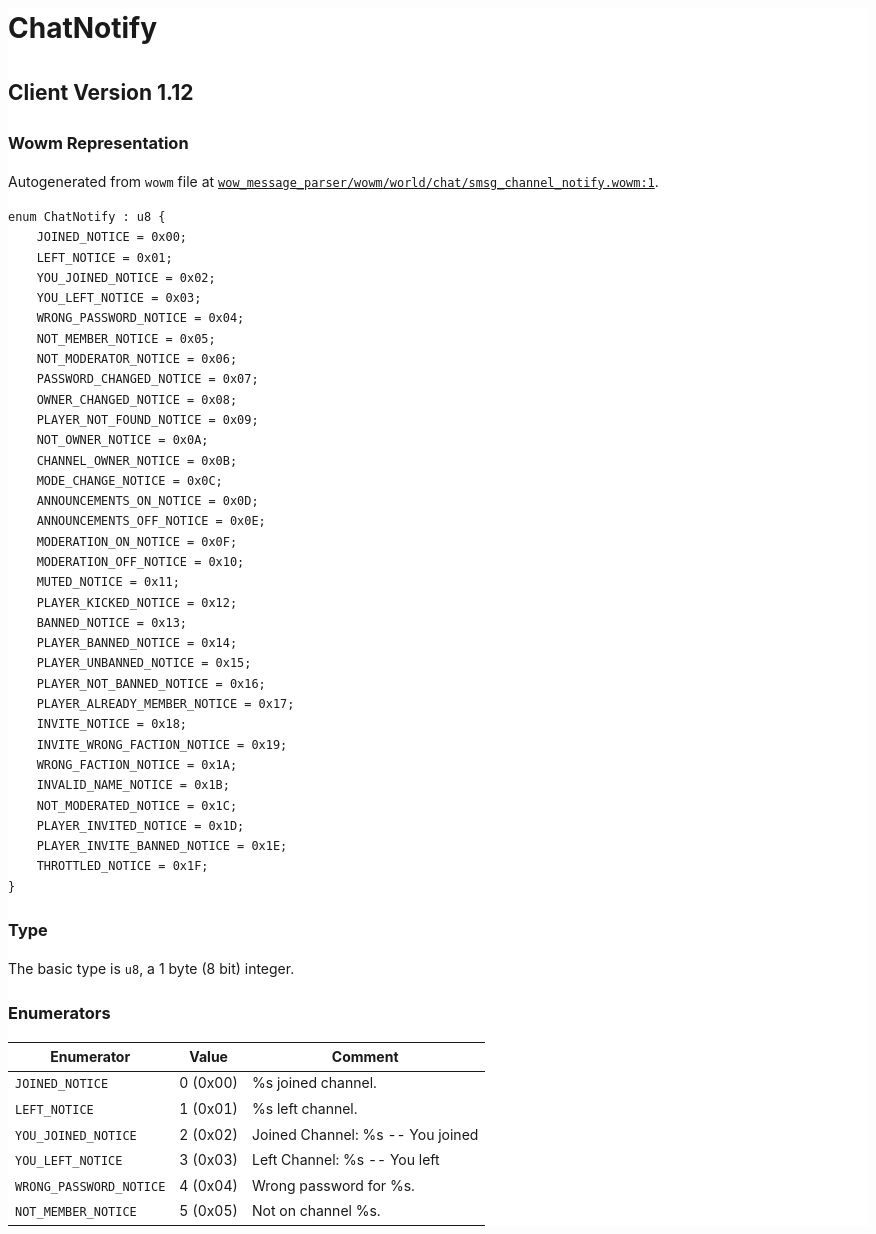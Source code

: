 # ChatNotify

## Client Version 1.12

### Wowm Representation

Autogenerated from `wowm` file at [`wow_message_parser/wowm/world/chat/smsg_channel_notify.wowm:1`](https://github.com/gtker/wow_messages/tree/main/wow_message_parser/wowm/world/chat/smsg_channel_notify.wowm#L1).

```rust,ignore
enum ChatNotify : u8 {
    JOINED_NOTICE = 0x00;
    LEFT_NOTICE = 0x01;
    YOU_JOINED_NOTICE = 0x02;
    YOU_LEFT_NOTICE = 0x03;
    WRONG_PASSWORD_NOTICE = 0x04;
    NOT_MEMBER_NOTICE = 0x05;
    NOT_MODERATOR_NOTICE = 0x06;
    PASSWORD_CHANGED_NOTICE = 0x07;
    OWNER_CHANGED_NOTICE = 0x08;
    PLAYER_NOT_FOUND_NOTICE = 0x09;
    NOT_OWNER_NOTICE = 0x0A;
    CHANNEL_OWNER_NOTICE = 0x0B;
    MODE_CHANGE_NOTICE = 0x0C;
    ANNOUNCEMENTS_ON_NOTICE = 0x0D;
    ANNOUNCEMENTS_OFF_NOTICE = 0x0E;
    MODERATION_ON_NOTICE = 0x0F;
    MODERATION_OFF_NOTICE = 0x10;
    MUTED_NOTICE = 0x11;
    PLAYER_KICKED_NOTICE = 0x12;
    BANNED_NOTICE = 0x13;
    PLAYER_BANNED_NOTICE = 0x14;
    PLAYER_UNBANNED_NOTICE = 0x15;
    PLAYER_NOT_BANNED_NOTICE = 0x16;
    PLAYER_ALREADY_MEMBER_NOTICE = 0x17;
    INVITE_NOTICE = 0x18;
    INVITE_WRONG_FACTION_NOTICE = 0x19;
    WRONG_FACTION_NOTICE = 0x1A;
    INVALID_NAME_NOTICE = 0x1B;
    NOT_MODERATED_NOTICE = 0x1C;
    PLAYER_INVITED_NOTICE = 0x1D;
    PLAYER_INVITE_BANNED_NOTICE = 0x1E;
    THROTTLED_NOTICE = 0x1F;
}
```
### Type
The basic type is `u8`, a 1 byte (8 bit) integer.
### Enumerators
| Enumerator | Value  | Comment |
| --------- | -------- | ------- |
| `JOINED_NOTICE` | 0 (0x00) | %s joined channel. |
| `LEFT_NOTICE` | 1 (0x01) | %s left channel. |
| `YOU_JOINED_NOTICE` | 2 (0x02) | Joined Channel: %s -- You joined |
| `YOU_LEFT_NOTICE` | 3 (0x03) | Left Channel: %s -- You left |
| `WRONG_PASSWORD_NOTICE` | 4 (0x04) | Wrong password for %s. |
| `NOT_MEMBER_NOTICE` | 5 (0x05) | Not on channel %s. |
